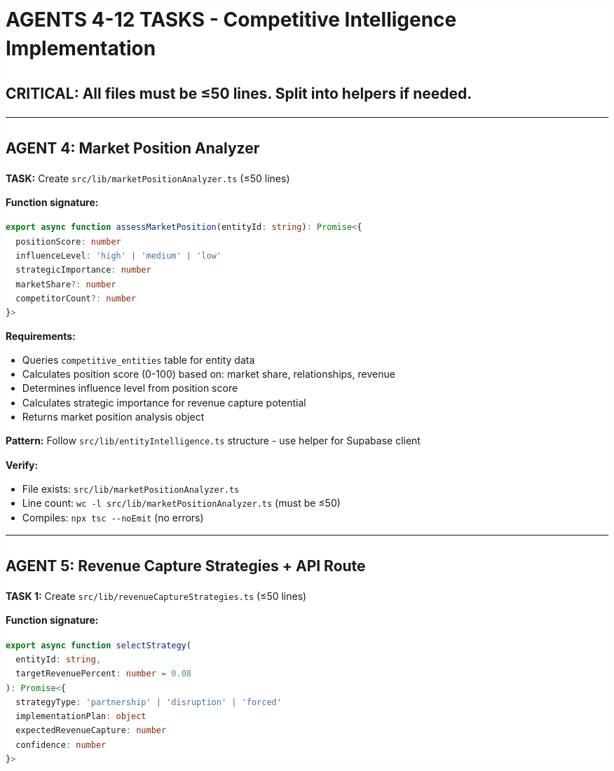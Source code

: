 # AGENTS 4-12 TASKS - Competitive Intelligence Implementation

## CRITICAL: All files must be ≤50 lines. Split into helpers if needed.

---

## AGENT 4: Market Position Analyzer

**TASK:** Create `src/lib/marketPositionAnalyzer.ts` (≤50 lines)

**Function signature:**
```typescript
export async function assessMarketPosition(entityId: string): Promise<{
  positionScore: number
  influenceLevel: 'high' | 'medium' | 'low'
  strategicImportance: number
  marketShare?: number
  competitorCount?: number
}>
```

**Requirements:**
- Queries `competitive_entities` table for entity data
- Calculates position score (0-100) based on: market share, relationships, revenue
- Determines influence level from position score
- Calculates strategic importance for revenue capture potential
- Returns market position analysis object

**Pattern:** Follow `src/lib/entityIntelligence.ts` structure - use helper for Supabase client

**Verify:**
- File exists: `src/lib/marketPositionAnalyzer.ts`
- Line count: `wc -l src/lib/marketPositionAnalyzer.ts` (must be ≤50)
- Compiles: `npx tsc --noEmit` (no errors)

---

## AGENT 5: Revenue Capture Strategies + API Route

**TASK 1:** Create `src/lib/revenueCaptureStrategies.ts` (≤50 lines)

**Function signature:**
```typescript
export async function selectStrategy(
  entityId: string, 
  targetRevenuePercent: number = 0.08
): Promise<{
  strategyType: 'partnership' | 'disruption' | 'forced'
  implementationPlan: object
  expectedRevenueCapture: number
  confidence: number
}>
```
